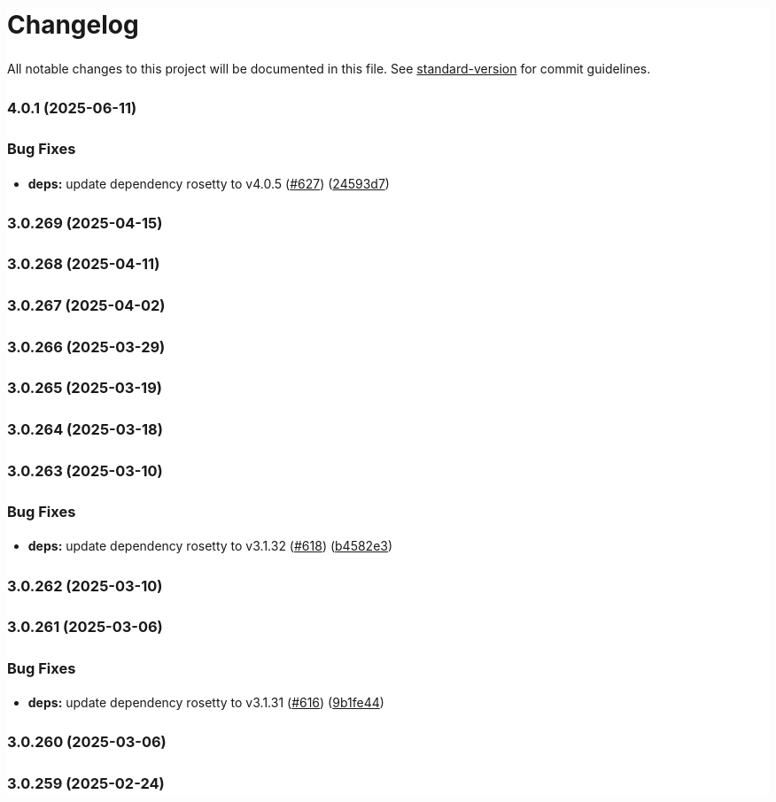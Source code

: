 # Changelog

All notable changes to this project will be documented in this file. See [standard-version](https://github.com/conventional-changelog/standard-version) for commit guidelines.

### 4.0.1 (2025-06-11)


### Bug Fixes

* **deps:** update dependency rosetty to v4.0.5 ([#627](https://github.com/qlaffont/rosetty-react/issues/627)) ([24593d7](https://github.com/qlaffont/rosetty-react/commit/24593d79c956edf1d639f774793d7536d2fd3b1c))

### 3.0.269 (2025-04-15)

### 3.0.268 (2025-04-11)

### 3.0.267 (2025-04-02)

### 3.0.266 (2025-03-29)

### 3.0.265 (2025-03-19)

### 3.0.264 (2025-03-18)

### 3.0.263 (2025-03-10)


### Bug Fixes

* **deps:** update dependency rosetty to v3.1.32 ([#618](https://github.com/qlaffont/rosetty-react/issues/618)) ([b4582e3](https://github.com/qlaffont/rosetty-react/commit/b4582e3713a5572c953ad7871934ae1ecc6f99f3))

### 3.0.262 (2025-03-10)

### 3.0.261 (2025-03-06)


### Bug Fixes

* **deps:** update dependency rosetty to v3.1.31 ([#616](https://github.com/qlaffont/rosetty-react/issues/616)) ([9b1fe44](https://github.com/qlaffont/rosetty-react/commit/9b1fe448a8093e177c58e8fc17e047cdfa8ad9e9))

### 3.0.260 (2025-03-06)

### 3.0.259 (2025-02-24)

